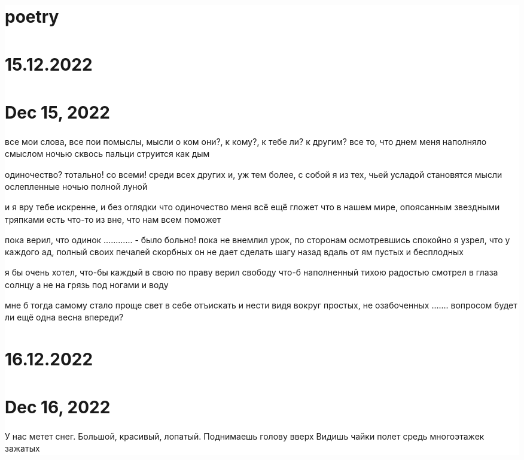 # poetry


15.12.2022
==========
Dec 15, 2022
============
все мои слова, все пои помыслы, мысли
о ком они?, к кому?, к тебе ли? к другим?
все то, что днем меня наполняло смыслом
ночью сквось пальци струится как дым


одиночество? тотально! со всеми!
среди всех других и, уж тем более, с собой
я из тех, чьей усладой становятся мысли
ослепленные ночью полной луной


и я вру тебе искренне, и без оглядки
что одиночество меня всё ещё гложет
что в нашем мире, опоясанным звездными тряпками
есть что-то из вне, что нам всем поможет


пока верил, что одинок
............      - было больно!
пока не внемлил урок,
по сторонам осмотревшись спокойно
я узрел, что у каждого ад,
полный своих печалей скорбных
он не дает сделать шагу назад
вдаль от ям пустых и бесплодных


я бы очень хотел, что-бы каждый
в свою по праву верил свободу
что-б наполненный тихою радостью
смотрел в глаза солнцу
а не на грязь под ногами и воду


мне б тогда самому стало проще
свет в себе отъискать и нести
видя вокруг простых, не озабоченных
....... вопросом
будет ли ещё одна весна впереди?


16.12.2022
==========
Dec 16, 2022
============
У нас метет снег.
Большой, красивый, лопатый.
Поднимаешь голову вверх
Видишь чайки полет средь многоэтажек зажатых

